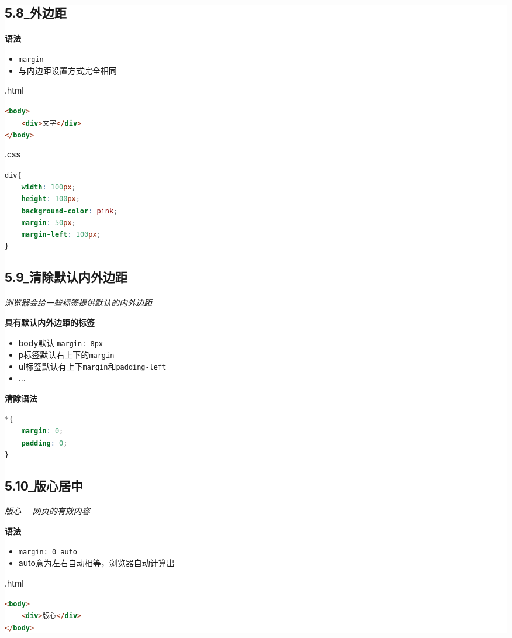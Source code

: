 ## 5.8_外边距


**语法**

* `margin`
* 与内边距设置方式完全相同

.html
```html
<body>
    <div>文字</div>
</body>
```

.css
```css
div{
    width: 100px;
    height: 100px;
    background-color: pink;
    margin: 50px;
    margin-left: 100px;
}
```

## 5.9_清除默认内外边距

*浏览器会给一些标签提供默认的内外边距*

**具有默认内外边距的标签**

* body默认 `margin: 8px`
* p标签默认右上下的`margin`
* ul标签默认有上下`margin`和`padding-left`
* ...

**清除语法**

```css
*{
    margin: 0;
    padding: 0;
}
```

## 5.10_版心居中

*版心&nbsp;&nbsp;&nbsp;&nbsp;&nbsp;网页的有效内容*

**语法**

* `margin: 0 auto`
* auto意为左右自动相等，浏览器自动计算出

.html
```html
<body>
    <div>版心</div>
</body>
```
